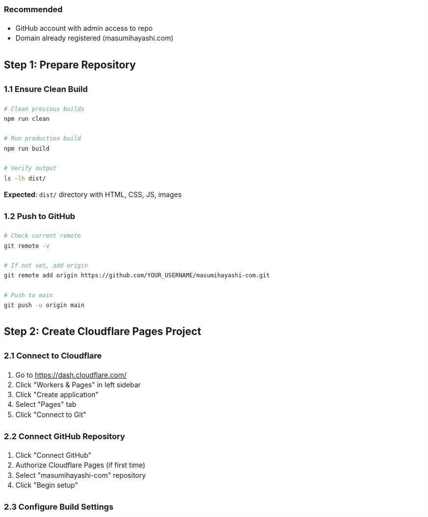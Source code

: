 ### Recommended
- GitHub account with admin access to repo
- Domain already registered (masumihayashi.com)

## Step 1: Prepare Repository

### 1.1 Ensure Clean Build

```bash
# Clean previous builds
npm run clean

# Run production build
npm run build

# Verify output
ls -lh dist/
```

**Expected**: `dist/` directory with HTML, CSS, JS, images

### 1.2 Push to GitHub

```bash
# Check current remote
git remote -v

# If not set, add origin
git remote add origin https://github.com/YOUR_USERNAME/masumihayashi-com.git

# Push to main
git push -u origin main
```

## Step 2: Create Cloudflare Pages Project

### 2.1 Connect to Cloudflare

1. Go to https://dash.cloudflare.com/
2. Click "Workers & Pages" in left sidebar
3. Click "Create application"
4. Select "Pages" tab
5. Click "Connect to Git"

### 2.2 Connect GitHub Repository

1. Click "Connect GitHub"
2. Authorize Cloudflare Pages (if first time)
3. Select "masumihayashi-com" repository
4. Click "Begin setup"

### 2.3 Configure Build Settings
